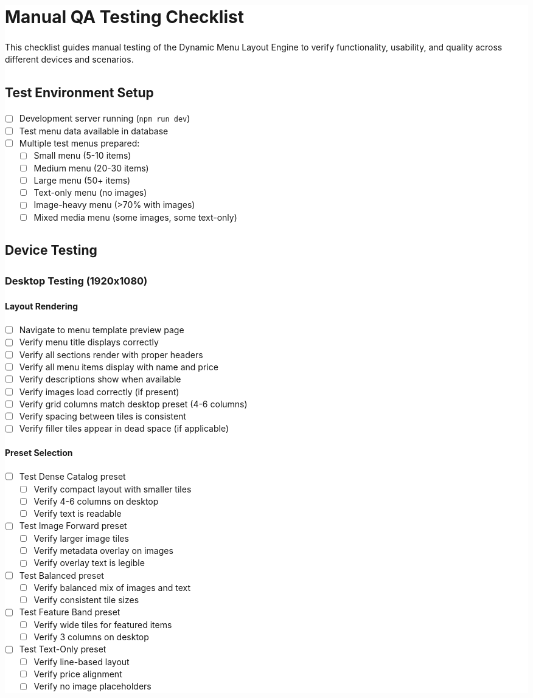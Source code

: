 # Manual QA Testing Checklist

This checklist guides manual testing of the Dynamic Menu Layout Engine to verify functionality, usability, and quality across different devices and scenarios.

## Test Environment Setup

- [ ] Development server running (`npm run dev`)
- [ ] Test menu data available in database
- [ ] Multiple test menus prepared:
  - [ ] Small menu (5-10 items)
  - [ ] Medium menu (20-30 items)
  - [ ] Large menu (50+ items)
  - [ ] Text-only menu (no images)
  - [ ] Image-heavy menu (>70% with images)
  - [ ] Mixed media menu (some images, some text-only)

## Device Testing

### Desktop Testing (1920x1080)

#### Layout Rendering
- [ ] Navigate to menu template preview page
- [ ] Verify menu title displays correctly
- [ ] Verify all sections render with proper headers
- [ ] Verify all menu items display with name and price
- [ ] Verify descriptions show when available
- [ ] Verify images load correctly (if present)
- [ ] Verify grid columns match desktop preset (4-6 columns)
- [ ] Verify spacing between tiles is consistent
- [ ] Verify filler tiles appear in dead space (if applicable)

#### Preset Selection
- [ ] Test Dense Catalog preset
  - [ ] Verify compact layout with smaller tiles
  - [ ] Verify 4-6 columns on desktop
  - [ ] Verify text is readable
- [ ] Test Image Forward preset
  - [ ] Verify larger image tiles
  - [ ] Verify metadata overlay on images
  - [ ] Verify overlay text is legible
- [ ] Test Balanced preset
  - [ ] Verify balanced mix of images and text
  - [ ] Verify consistent tile sizes
- [ ] Test Feature Band preset
  - [ ] Verify wide tiles for featured items
  - [ ] Verify 3 columns on desktop
- [ ] Test Text-Only preset
  - [ ] Verify line-based layout
  - [ ] Verify price alignment
  - [ ] Verify no image placeholders
